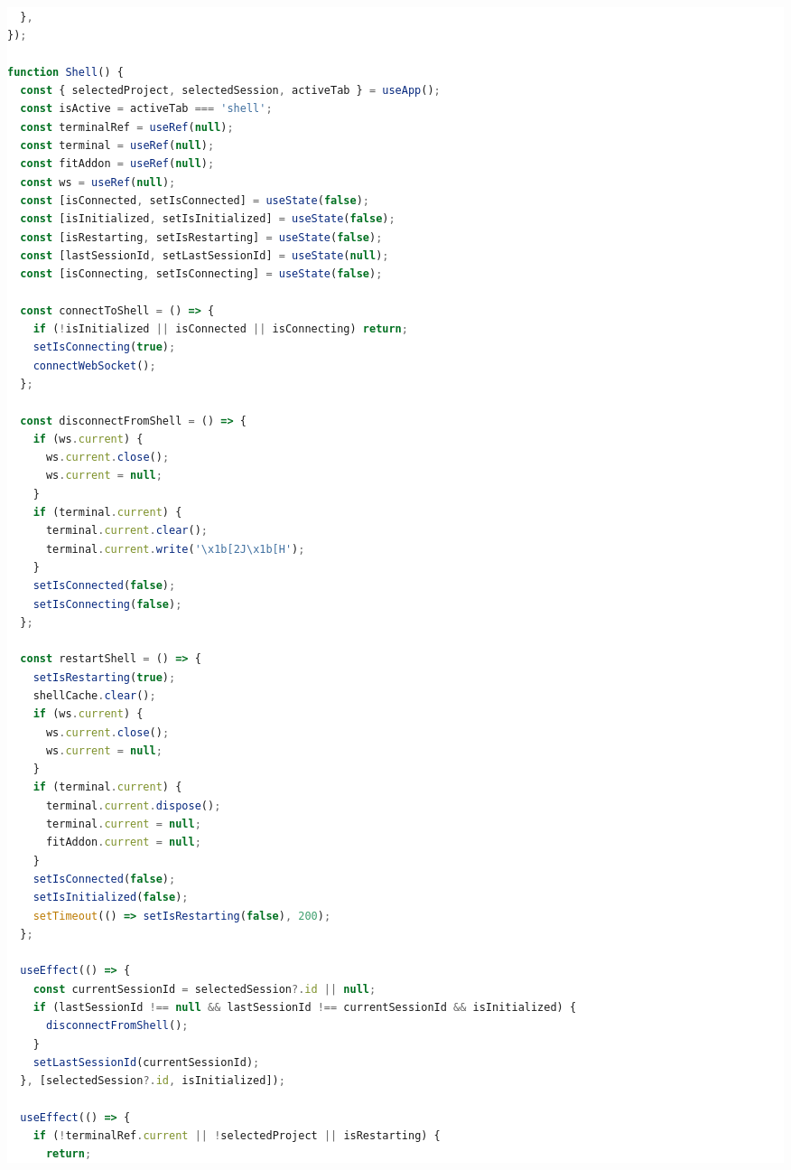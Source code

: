```javascript
  },
});

function Shell() {
  const { selectedProject, selectedSession, activeTab } = useApp();
  const isActive = activeTab === 'shell';
  const terminalRef = useRef(null);
  const terminal = useRef(null);
  const fitAddon = useRef(null);
  const ws = useRef(null);
  const [isConnected, setIsConnected] = useState(false);
  const [isInitialized, setIsInitialized] = useState(false);
  const [isRestarting, setIsRestarting] = useState(false);
  const [lastSessionId, setLastSessionId] = useState(null);
  const [isConnecting, setIsConnecting] = useState(false);

  const connectToShell = () => {
    if (!isInitialized || isConnected || isConnecting) return;
    setIsConnecting(true);
    connectWebSocket();
  };

  const disconnectFromShell = () => {
    if (ws.current) {
      ws.current.close();
      ws.current = null;
    }
    if (terminal.current) {
      terminal.current.clear();
      terminal.current.write('\x1b[2J\x1b[H');
    }
    setIsConnected(false);
    setIsConnecting(false);
  };

  const restartShell = () => {
    setIsRestarting(true);
    shellCache.clear();
    if (ws.current) {
      ws.current.close();
      ws.current = null;
    }
    if (terminal.current) {
      terminal.current.dispose();
      terminal.current = null;
      fitAddon.current = null;
    }
    setIsConnected(false);
    setIsInitialized(false);
    setTimeout(() => setIsRestarting(false), 200);
  };

  useEffect(() => {
    const currentSessionId = selectedSession?.id || null;
    if (lastSessionId !== null && lastSessionId !== currentSessionId && isInitialized) {
      disconnectFromShell();
    }
    setLastSessionId(currentSessionId);
  }, [selectedSession?.id, isInitialized]);

  useEffect(() => {
    if (!terminalRef.current || !selectedProject || isRestarting) {
      return;
```